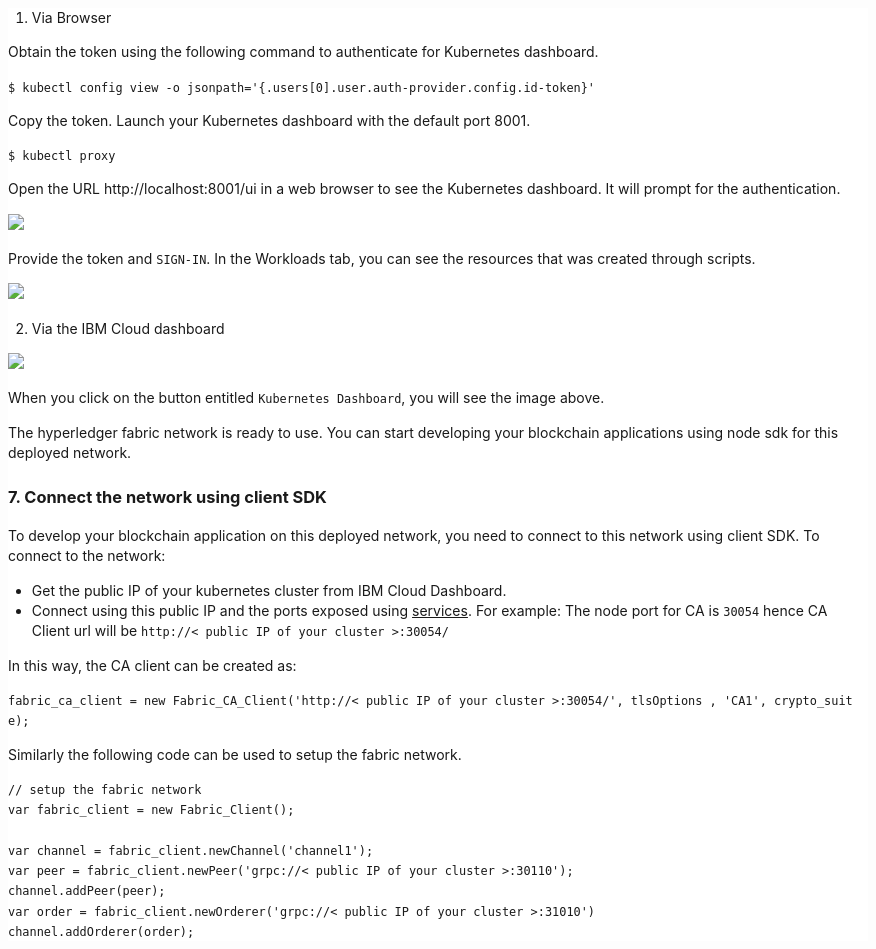 1. Via Browser

Obtain the token using the following command to authenticate for Kubernetes dashboard.

  ```
  $ kubectl config view -o jsonpath='{.users[0].user.auth-provider.config.id-token}'
  ```

Copy the token. Launch your Kubernetes dashboard with the default port 8001.

  ```
  $ kubectl proxy
  ```

Open the URL http://localhost:8001/ui in a web browser to see the Kubernetes dashboard. It will prompt for the authentication.

  ![](images/provide-token-for-dashboard.png)

Provide the token and `SIGN-IN`. In the Workloads tab, you can see the resources that was created through scripts.

  ![](images/kubernetes-dashboard.png)

2. Via the IBM Cloud dashboard

 ![](images/kdashboardonibmcloud.png)

When you click on the button entitled `Kubernetes Dashboard`, you will see the image above.


The hyperledger fabric network is ready to use. You can start developing your blockchain applications using node sdk for this deployed network.

### 7. Connect the network using client SDK

To develop your blockchain application on this deployed network, you need to connect to this network using client SDK. To connect to the network:

* Get the public IP of your kubernetes cluster from IBM Cloud Dashboard.
* Connect using this public IP and the ports exposed using [services](https://github.com/IBM/blockchain-network-on-kubernetes/blob/master/configFiles/blockchain-services.yaml).
For example: The node port for CA is `30054` hence CA Client url will be `http://< public IP of your cluster >:30054/`

In this way, the CA client can be created as:

  ```
  fabric_ca_client = new Fabric_CA_Client('http://< public IP of your cluster >:30054/', tlsOptions , 'CA1', crypto_suite);
  ```
Similarly the following code can be used to setup the fabric network.

  ```
  // setup the fabric network
  var fabric_client = new Fabric_Client();

  var channel = fabric_client.newChannel('channel1');
  var peer = fabric_client.newPeer('grpc://< public IP of your cluster >:30110');
  channel.addPeer(peer);
  var order = fabric_client.newOrderer('grpc://< public IP of your cluster >:31010')
  channel.addOrderer(order);
  ```
